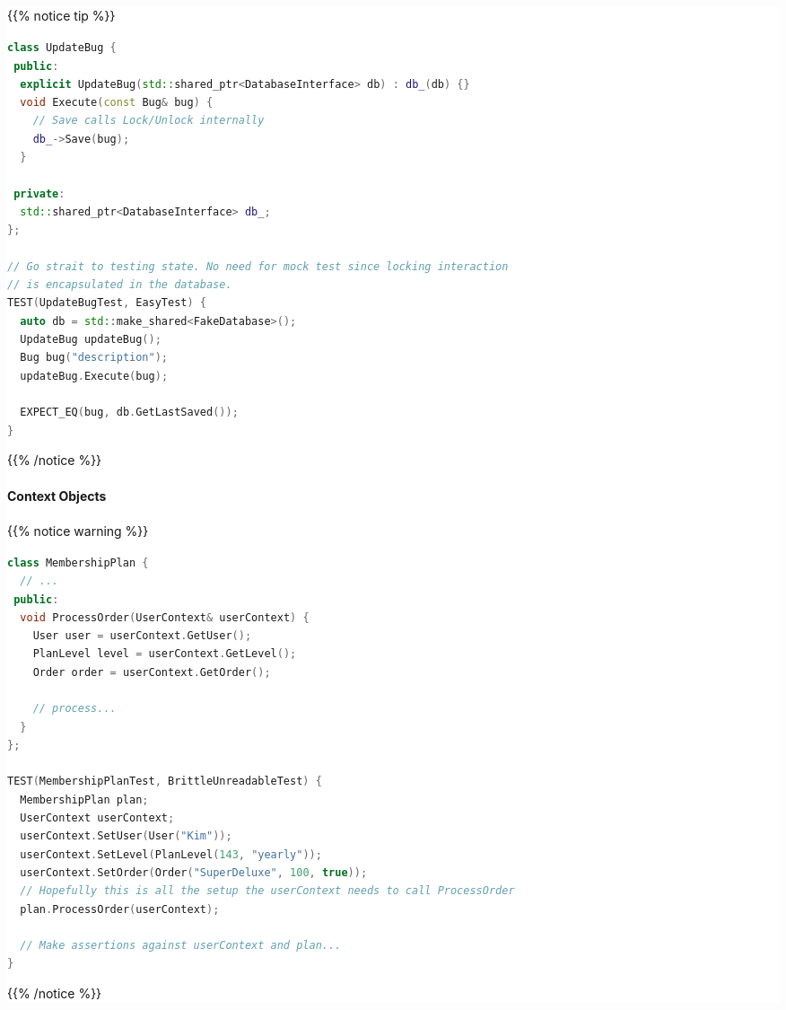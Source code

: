 {{% notice tip %}}
``` cpp
class UpdateBug {
 public:
  explicit UpdateBug(std::shared_ptr<DatabaseInterface> db) : db_(db) {}
  void Execute(const Bug& bug) {
    // Save calls Lock/Unlock internally
    db_->Save(bug);
  }

 private:
  std::shared_ptr<DatabaseInterface> db_;
};

// Go strait to testing state. No need for mock test since locking interaction
// is encapsulated in the database.
TEST(UpdateBugTest, EasyTest) {
  auto db = std::make_shared<FakeDatabase>();
  UpdateBug updateBug();
  Bug bug("description");
  updateBug.Execute(bug);

  EXPECT_EQ(bug, db.GetLastSaved());
}
```
{{% /notice %}}

#### Context Objects

{{% notice warning %}}
```cpp
class MembershipPlan {
  // ...
 public:
  void ProcessOrder(UserContext& userContext) {
    User user = userContext.GetUser();
    PlanLevel level = userContext.GetLevel();
    Order order = userContext.GetOrder();

    // process...
  }
};

TEST(MembershipPlanTest, BrittleUnreadableTest) {
  MembershipPlan plan;
  UserContext userContext;
  userContext.SetUser(User("Kim"));
  userContext.SetLevel(PlanLevel(143, "yearly"));
  userContext.SetOrder(Order("SuperDeluxe", 100, true));
  // Hopefully this is all the setup the userContext needs to call ProcessOrder
  plan.ProcessOrder(userContext);

  // Make assertions against userContext and plan...
}
```
{{% /notice %}}
